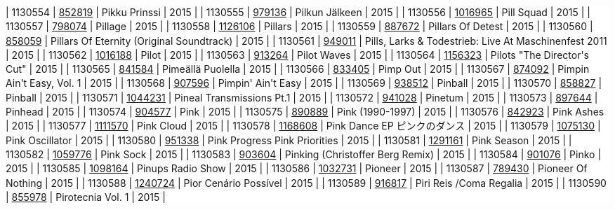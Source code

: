 | 1130554 | [852819](https://www.discogs.com/master/852819) | Pikku Prinssi | 2015 |
| 1130555 | [979136](https://www.discogs.com/master/979136) | Pilkun Jälkeen | 2015 |
| 1130556 | [1016965](https://www.discogs.com/master/1016965) | Pill Squad | 2015 |
| 1130557 | [798074](https://www.discogs.com/master/798074) | Pillage | 2015 |
| 1130558 | [1126106](https://www.discogs.com/master/1126106) | Pillars | 2015 |
| 1130559 | [887672](https://www.discogs.com/master/887672) | Pillars Of Detest | 2015 |
| 1130560 | [858059](https://www.discogs.com/master/858059) | Pillars Of Eternity (Original Soundtrack) | 2015 |
| 1130561 | [949011](https://www.discogs.com/master/949011) | Pills, Larks & Todestrieb: Live At Maschinenfest 2011 | 2015 |
| 1130562 | [1016188](https://www.discogs.com/master/1016188) | Pilot | 2015 |
| 1130563 | [913264](https://www.discogs.com/master/913264) | Pilot Waves | 2015 |
| 1130564 | [1156323](https://www.discogs.com/master/1156323) | Pilots "The Director's Cut" | 2015 |
| 1130565 | [841584](https://www.discogs.com/master/841584) | Pimeällä Puolella | 2015 |
| 1130566 | [833405](https://www.discogs.com/master/833405) | Pimp Out | 2015 |
| 1130567 | [874092](https://www.discogs.com/master/874092) | Pimpin Ain't Easy, Vol. 1 | 2015 |
| 1130568 | [907596](https://www.discogs.com/master/907596) | Pimpin' Ain't Easy | 2015 |
| 1130569 | [938512](https://www.discogs.com/master/938512) | Pinball | 2015 |
| 1130570 | [858827](https://www.discogs.com/master/858827) | Pinball | 2015 |
| 1130571 | [1044231](https://www.discogs.com/master/1044231) | Pineal Transmissions Pt.1 | 2015 |
| 1130572 | [941028](https://www.discogs.com/master/941028) | Pinetum | 2015 |
| 1130573 | [897644](https://www.discogs.com/master/897644) | Pinhead | 2015 |
| 1130574 | [904577](https://www.discogs.com/master/904577) | Pink | 2015 |
| 1130575 | [890889](https://www.discogs.com/master/890889) | Pink (1990-1997) | 2015 |
| 1130576 | [842923](https://www.discogs.com/master/842923) | Pink Ashes | 2015 |
| 1130577 | [1111570](https://www.discogs.com/master/1111570) | Pink Cloud | 2015 |
| 1130578 | [1168608](https://www.discogs.com/master/1168608) | Pink Dance EP ピンクのダンス | 2015 |
| 1130579 | [1075130](https://www.discogs.com/master/1075130) | Pink Oscillator | 2015 |
| 1130580 | [951338](https://www.discogs.com/master/951338) | Pink Progress Pink Priorities | 2015 |
| 1130581 | [1291161](https://www.discogs.com/master/1291161) | Pink Season | 2015 |
| 1130582 | [1059776](https://www.discogs.com/master/1059776) | Pink Sock | 2015 |
| 1130583 | [903604](https://www.discogs.com/master/903604) | Pinking (Christoffer Berg Remix) | 2015 |
| 1130584 | [901076](https://www.discogs.com/master/901076) | Pinko | 2015 |
| 1130585 | [1098164](https://www.discogs.com/master/1098164) | Pinups Radio Show | 2015 |
| 1130586 | [1032731](https://www.discogs.com/master/1032731) | Pioneer | 2015 |
| 1130587 | [789430](https://www.discogs.com/master/789430) | Pioneer Of Nothing | 2015 |
| 1130588 | [1240724](https://www.discogs.com/master/1240724) | Pior Cenário Possível | 2015 |
| 1130589 | [916817](https://www.discogs.com/master/916817) | Piri Reis​ /​ Coma Regalia | 2015 |
| 1130590 | [855978](https://www.discogs.com/master/855978) | Pirotecnia Vol. 1 | 2015 |
